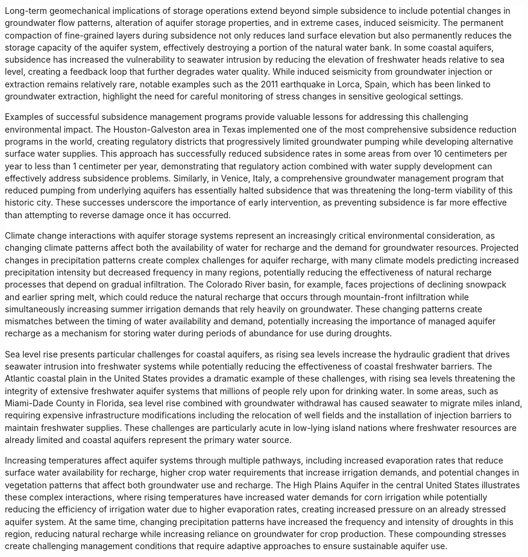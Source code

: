 Long-term geomechanical implications of storage operations extend beyond simple subsidence to include potential changes in groundwater flow patterns, alteration of aquifer storage properties, and in extreme cases, induced seismicity. The permanent compaction of fine-grained layers during subsidence not only reduces land surface elevation but also permanently reduces the storage capacity of the aquifer system, effectively destroying a portion of the natural water bank. In some coastal aquifers, subsidence has increased the vulnerability to seawater intrusion by reducing the elevation of freshwater heads relative to sea level, creating a feedback loop that further degrades water quality. While induced seismicity from groundwater injection or extraction remains relatively rare, notable examples such as the 2011 earthquake in Lorca, Spain, which has been linked to groundwater extraction, highlight the need for careful monitoring of stress changes in sensitive geological settings.

Examples of successful subsidence management programs provide valuable lessons for addressing this challenging environmental impact. The Houston-Galveston area in Texas implemented one of the most comprehensive subsidence reduction programs in the world, creating regulatory districts that progressively limited groundwater pumping while developing alternative surface water supplies. This approach has successfully reduced subsidence rates in some areas from over 10 centimeters per year to less than 1 centimeter per year, demonstrating that regulatory action combined with water supply development can effectively address subsidence problems. Similarly, in Venice, Italy, a comprehensive groundwater management program that reduced pumping from underlying aquifers has essentially halted subsidence that was threatening the long-term viability of this historic city. These successes underscore the importance of early intervention, as preventing subsidence is far more effective than attempting to reverse damage once it has occurred.

Climate change interactions with aquifer storage systems represent an increasingly critical environmental consideration, as changing climate patterns affect both the availability of water for recharge and the demand for groundwater resources. Projected changes in precipitation patterns create complex challenges for aquifer recharge, with many climate models predicting increased precipitation intensity but decreased frequency in many regions, potentially reducing the effectiveness of natural recharge processes that depend on gradual infiltration. The Colorado River basin, for example, faces projections of declining snowpack and earlier spring melt, which could reduce the natural recharge that occurs through mountain-front infiltration while simultaneously increasing summer irrigation demands that rely heavily on groundwater. These changing patterns create mismatches between the timing of water availability and demand, potentially increasing the importance of managed aquifer recharge as a mechanism for storing water during periods of abundance for use during droughts.

Sea level rise presents particular challenges for coastal aquifers, as rising sea levels increase the hydraulic gradient that drives seawater intrusion into freshwater systems while potentially reducing the effectiveness of coastal freshwater barriers. The Atlantic coastal plain in the United States provides a dramatic example of these challenges, with rising sea levels threatening the integrity of extensive freshwater aquifer systems that millions of people rely upon for drinking water. In some areas, such as Miami-Dade County in Florida, sea level rise combined with groundwater withdrawal has caused seawater to migrate miles inland, requiring expensive infrastructure modifications including the relocation of well fields and the installation of injection barriers to maintain freshwater supplies. These challenges are particularly acute in low-lying island nations where freshwater resources are already limited and coastal aquifers represent the primary water source.

Increasing temperatures affect aquifer systems through multiple pathways, including increased evaporation rates that reduce surface water availability for recharge, higher crop water requirements that increase irrigation demands, and potential changes in vegetation patterns that affect both groundwater use and recharge. The High Plains Aquifer in the central United States illustrates these complex interactions, where rising temperatures have increased water demands for corn irrigation while potentially reducing the efficiency of irrigation water due to higher evaporation rates, creating increased pressure on an already stressed aquifer system. At the same time, changing precipitation patterns have increased the frequency and intensity of droughts in this region, reducing natural recharge while increasing reliance on groundwater for crop production. These compounding stresses create challenging management conditions that require adaptive approaches to ensure sustainable aquifer use.
